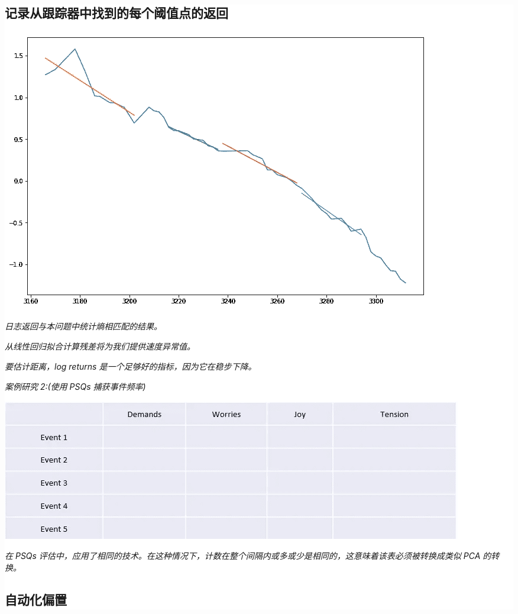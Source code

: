 ## 记录从跟踪器中找到的每个阈值点的返回

![](img/e84a5ee2030b46694029384a9a12edd2.png)

*日志返回与本问题中统计熵相匹配的结果。*

*从线性回归拟合计算残差将为我们提供速度异常值。*

*要估计距离，log returns 是一个足够好的指标，因为它在稳步下降。*

*案例研究 2:(使用 PSQs 捕获事件频率)*

![](img/d88e4c3f4162e2c3704480260a08699b.png)

*在 PSQs 评估中，应用了相同的技术。在这种情况下，计数在整个间隔内或多或少是相同的，这意味着该表必须被转换成类似 PCA 的转换。*

## **自动化偏置**
